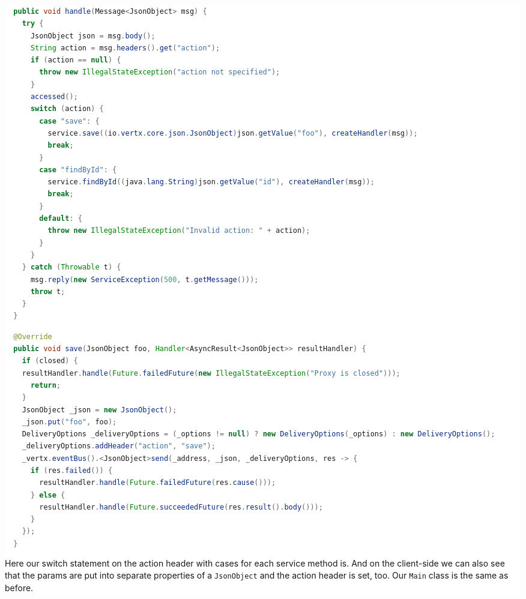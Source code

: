 ```java
  public void handle(Message<JsonObject> msg) {
    try {
      JsonObject json = msg.body();
      String action = msg.headers().get("action");
      if (action == null) {
        throw new IllegalStateException("action not specified");
      }
      accessed();
      switch (action) {
        case "save": {
          service.save((io.vertx.core.json.JsonObject)json.getValue("foo"), createHandler(msg));
          break;
        }
        case "findById": {
          service.findById((java.lang.String)json.getValue("id"), createHandler(msg));
          break;
        }
        default: {
          throw new IllegalStateException("Invalid action: " + action);
        }
      }
    } catch (Throwable t) {
      msg.reply(new ServiceException(500, t.getMessage()));
      throw t;
    }
  }
```

```java
  @Override
  public void save(JsonObject foo, Handler<AsyncResult<JsonObject>> resultHandler) {
    if (closed) {
    resultHandler.handle(Future.failedFuture(new IllegalStateException("Proxy is closed")));
      return;
    }
    JsonObject _json = new JsonObject();
    _json.put("foo", foo);
    DeliveryOptions _deliveryOptions = (_options != null) ? new DeliveryOptions(_options) : new DeliveryOptions();
    _deliveryOptions.addHeader("action", "save");
    _vertx.eventBus().<JsonObject>send(_address, _json, _deliveryOptions, res -> {
      if (res.failed()) {
        resultHandler.handle(Future.failedFuture(res.cause()));
      } else {
        resultHandler.handle(Future.succeededFuture(res.result().body()));
      }
    });
  }
```

Here our switch statement on the action header with cases for each service method is.
And on the client-side we can also see that the params are put into separate properties of a `JsonObject` and the action header is set, too.
Our `Main` class is the same as before.
